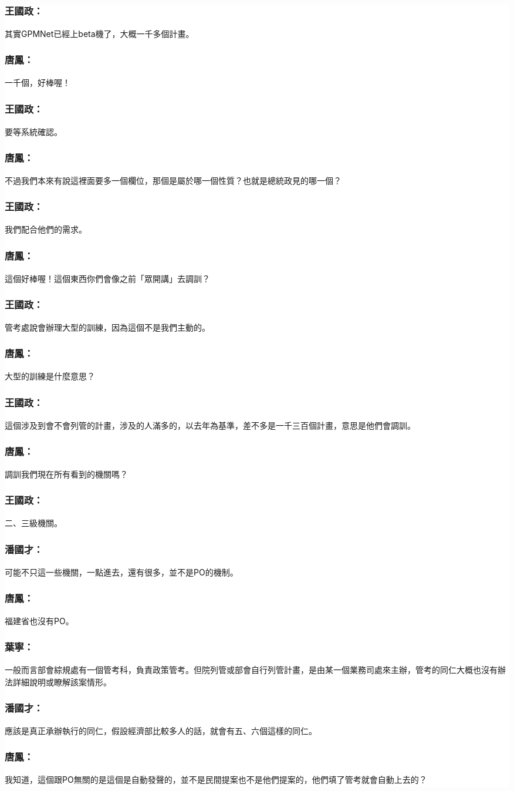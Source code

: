### 王國政：
其實GPMNet已經上beta機了，大概一千多個計畫。

### 唐鳳：
一千個，好棒喔！

### 王國政：
要等系統確認。

### 唐鳳：
不過我們本來有說這裡面要多一個欄位，那個是屬於哪一個性質？也就是總統政見的哪一個？

### 王國政：
我們配合他們的需求。

### 唐鳳：
這個好棒喔！這個東西你們會像之前「眾開講」去調訓？

### 王國政：
管考處說會辦理大型的訓練，因為這個不是我們主動的。

### 唐鳳：
大型的訓練是什麼意思？

### 王國政：
這個涉及到會不會列管的計畫，涉及的人滿多的，以去年為基準，差不多是一千三百個計畫，意思是他們會調訓。

### 唐鳳：
調訓我們現在所有看到的機關嗎？

### 王國政：
二、三級機關。

### 潘國才：
可能不只這一些機關，一點進去，還有很多，並不是PO的機制。

### 唐鳳：
福建省也沒有PO。

### 葉寧：
一般而言部會綜規處有一個管考科，負責政策管考。但院列管或部會自行列管計畫，是由某一個業務司處來主辦，管考的同仁大概也沒有辦法詳細說明或瞭解該案情形。

### 潘國才：
應該是真正承辦執行的同仁，假設經濟部比較多人的話，就會有五、六個這樣的同仁。

### 唐鳳：
我知道，這個跟PO無關的是這個是自動發聲的，並不是民間提案也不是他們提案的，他們填了管考就會自動上去的？
